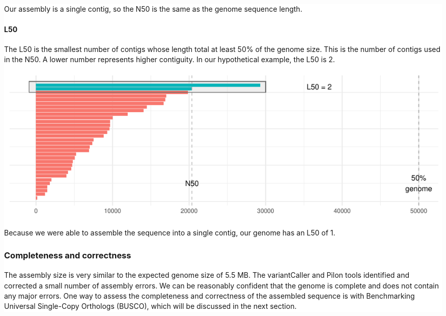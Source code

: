 Our assembly is a single contig, so the N50 is the same as the genome sequence length.

#### L50

The L50 is the smallest number of contigs whose length total at least 50% of the genome size. This is the number of contigs used in the N50. A lower number represents higher contiguity. In our hypothetical example, the L50 is 2.

![Graphical example of L50](assembly_figures/L50_example.pdf)

Because we were able to assemble the sequence into a single contig, our genome has an L50 of 1.

### Completeness and correctness

The assembly size is very similar to the expected genome size of 5.5 MB. The variantCaller and Pilon tools identified and corrected a small number of assembly errors. We can be reasonably confident that the genome is complete and does not contain any major errors. One way to assess the completeness and correctness of the assembled sequence is with Benchmarking Universal Single-Copy Orthologs (BUSCO), which will be discussed in the next section.
